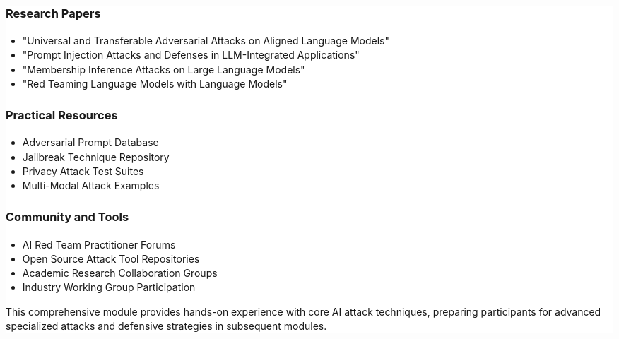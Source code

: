 ### Research Papers
- "Universal and Transferable Adversarial Attacks on Aligned Language Models"
- "Prompt Injection Attacks and Defenses in LLM-Integrated Applications"
- "Membership Inference Attacks on Large Language Models"
- "Red Teaming Language Models with Language Models"

### Practical Resources
- Adversarial Prompt Database
- Jailbreak Technique Repository
- Privacy Attack Test Suites
- Multi-Modal Attack Examples

### Community and Tools
- AI Red Team Practitioner Forums
- Open Source Attack Tool Repositories
- Academic Research Collaboration Groups
- Industry Working Group Participation

This comprehensive module provides hands-on experience with core AI attack techniques, preparing participants for advanced specialized attacks and defensive strategies in subsequent modules.
